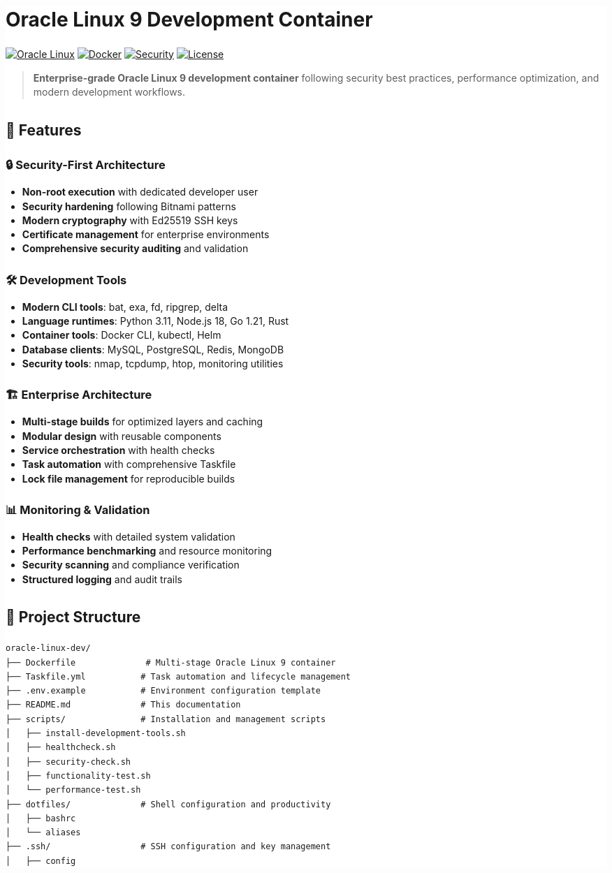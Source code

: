 # Oracle Linux 9 Development Container

[![Oracle Linux](https://img.shields.io/badge/Oracle%20Linux-9-red.svg)](https://www.oracle.com/linux/)
[![Docker](https://img.shields.io/badge/Docker-Multi--stage-blue.svg)](https://docs.docker.com/develop/dev-best-practices/dockerfile_best-practices/)
[![Security](https://img.shields.io/badge/Security-Hardened-green.svg)](https://github.com/bitnami/containers)
[![License](https://img.shields.io/badge/License-MIT-yellow.svg)](LICENSE)

> **Enterprise-grade Oracle Linux 9 development container** following security best practices, performance optimization, and modern development workflows.

## 🚀 Features

### 🔒 Security-First Architecture
- **Non-root execution** with dedicated developer user
- **Security hardening** following Bitnami patterns
- **Modern cryptography** with Ed25519 SSH keys
- **Certificate management** for enterprise environments
- **Comprehensive security auditing** and validation

### 🛠️ Development Tools
- **Modern CLI tools**: bat, exa, fd, ripgrep, delta
- **Language runtimes**: Python 3.11, Node.js 18, Go 1.21, Rust
- **Container tools**: Docker CLI, kubectl, Helm
- **Database clients**: MySQL, PostgreSQL, Redis, MongoDB
- **Security tools**: nmap, tcpdump, htop, monitoring utilities

### 🏗️ Enterprise Architecture
- **Multi-stage builds** for optimized layers and caching
- **Modular design** with reusable components
- **Service orchestration** with health checks
- **Task automation** with comprehensive Taskfile
- **Lock file management** for reproducible builds

### 📊 Monitoring & Validation
- **Health checks** with detailed system validation
- **Performance benchmarking** and resource monitoring
- **Security scanning** and compliance verification
- **Structured logging** and audit trails

## 📁 Project Structure

```
oracle-linux-dev/
├── Dockerfile              # Multi-stage Oracle Linux 9 container
├── Taskfile.yml           # Task automation and lifecycle management
├── .env.example           # Environment configuration template
├── README.md              # This documentation
├── scripts/               # Installation and management scripts
│   ├── install-development-tools.sh
│   ├── healthcheck.sh
│   ├── security-check.sh
│   ├── functionality-test.sh
│   └── performance-test.sh
├── dotfiles/              # Shell configuration and productivity
│   ├── bashrc
│   └── aliases
├── .ssh/                  # SSH configuration and key management
│   ├── config
```